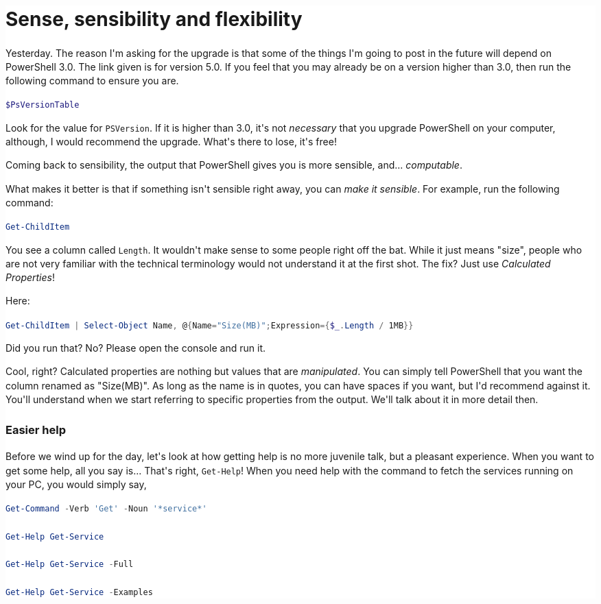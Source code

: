 # Sense, sensibility and flexibility

Yesterday. The reason I'm asking for the upgrade is that some of the things I'm going to post in the future will depend on PowerShell 3.0. The link given is for version 5.0. If you feel that you may already be on a version higher than 3.0, then run the following command to ensure you are.

```powershell
$PsVersionTable
```

Look for the value for `PSVersion`. If it is higher than 3.0, it's not *necessary* that you upgrade PowerShell on your computer, although, I would recommend the upgrade. What's there to lose, it's free!

Coming back to sensibility, the output that PowerShell gives you is more sensible, and... *computable*.

What makes it better is that if something isn't sensible right away, you can *make it sensible*. For example, run the following command:

```powershell
Get-ChildItem
```

You see a column called `Length`. It wouldn't make sense to some people right off the bat. While it just means "size", people who are not very familiar with the technical terminology would not understand it at the first shot. The fix? Just use *Calculated Properties*!

Here:

```powershell
Get-ChildItem | Select-Object Name, @{Name="Size(MB)";Expression={$_.Length / 1MB}}
```

Did you run that? No? Please open the console and run it.

Cool, right? Calculated properties are nothing but values that are _manipulated_. You can simply tell PowerShell that you want the column renamed as "Size(MB)". As long as the name is in quotes, you can have spaces if you want, but I'd recommend against it. You'll understand when we start referring to specific properties from the output. We'll talk about it in more detail then.

### Easier help

Before we wind up for the day, let's look at how getting help is no more juvenile talk, but a pleasant experience. When you want to get some help, all you say is... That's right, `Get-Help`! When you need help with the command to fetch the services running on your PC, you would simply say,

```powershell
Get-Command -Verb 'Get' -Noun '*service*'

Get-Help Get-Service

Get-Help Get-Service -Full

Get-Help Get-Service -Examples
```
